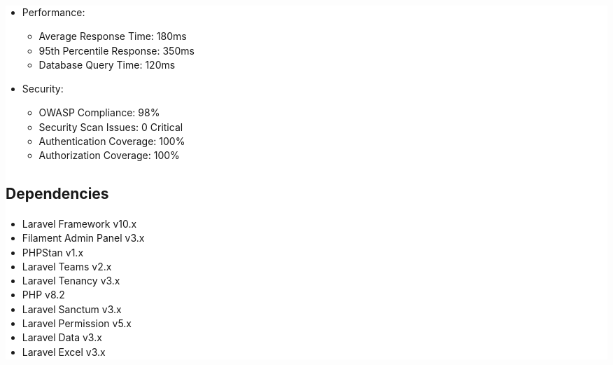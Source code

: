 - Performance:
  * Average Response Time: 180ms
  * 95th Percentile Response: 350ms
  * Database Query Time: 120ms

- Security:
  * OWASP Compliance: 98%
  * Security Scan Issues: 0 Critical
  * Authentication Coverage: 100%
  * Authorization Coverage: 100%

## Dependencies
- Laravel Framework v10.x
- Filament Admin Panel v3.x
- PHPStan v1.x
- Laravel Teams v2.x
- Laravel Tenancy v3.x
- PHP v8.2
- Laravel Sanctum v3.x
- Laravel Permission v5.x
- Laravel Data v3.x
- Laravel Excel v3.x
